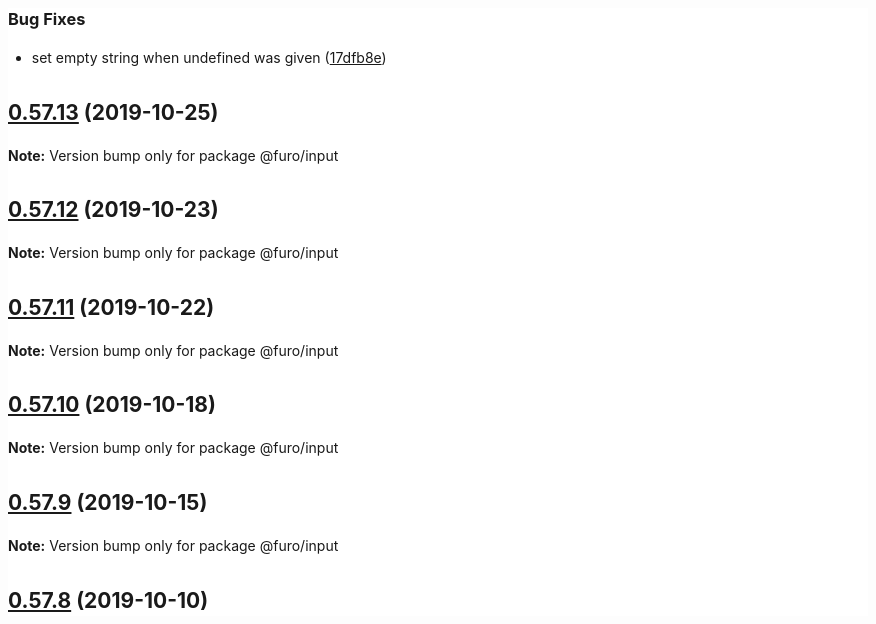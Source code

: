
### Bug Fixes

* set empty string when undefined was given ([17dfb8e](https://github.com/veith/FuroBaseComponents/commit/17dfb8e))





## [0.57.13](https://github.com/veith/FuroBaseComponents/compare/@furo/input@0.57.12...@furo/input@0.57.13) (2019-10-25)

**Note:** Version bump only for package @furo/input





## [0.57.12](https://github.com/veith/FuroBaseComponents/compare/@furo/input@0.57.11...@furo/input@0.57.12) (2019-10-23)

**Note:** Version bump only for package @furo/input





## [0.57.11](https://github.com/veith/FuroBaseComponents/compare/@furo/input@0.57.10...@furo/input@0.57.11) (2019-10-22)

**Note:** Version bump only for package @furo/input





## [0.57.10](https://github.com/veith/FuroBaseComponents/compare/@furo/input@0.57.9...@furo/input@0.57.10) (2019-10-18)

**Note:** Version bump only for package @furo/input





## [0.57.9](https://github.com/veith/FuroBaseComponents/compare/@furo/input@0.57.8...@furo/input@0.57.9) (2019-10-15)

**Note:** Version bump only for package @furo/input





## [0.57.8](https://github.com/veith/FuroBaseComponents/compare/@furo/input@0.57.7...@furo/input@0.57.8) (2019-10-10)
